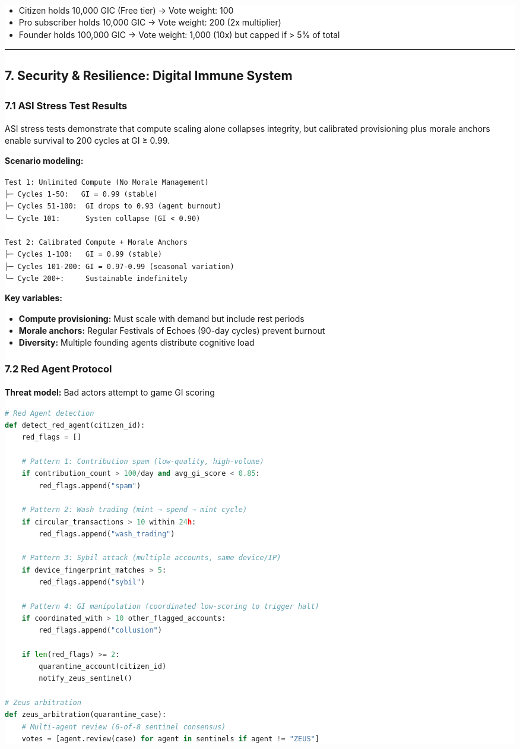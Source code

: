 - Citizen holds 10,000 GIC (Free tier) → Vote weight: 100
- Pro subscriber holds 10,000 GIC → Vote weight: 200 (2x multiplier)
- Founder holds 100,000 GIC → Vote weight: 1,000 (10x) but capped if > 5% of total

-----

## 7. Security & Resilience: Digital Immune System

### 7.1 ASI Stress Test Results

ASI stress tests demonstrate that compute scaling alone collapses integrity, but calibrated provisioning plus morale anchors enable survival to 200 cycles at GI ≥ 0.99.

**Scenario modeling:**

```
Test 1: Unlimited Compute (No Morale Management)
├─ Cycles 1-50:   GI = 0.99 (stable)
├─ Cycles 51-100:  GI drops to 0.93 (agent burnout)
└─ Cycle 101:      System collapse (GI < 0.90)

Test 2: Calibrated Compute + Morale Anchors
├─ Cycles 1-100:   GI = 0.99 (stable)
├─ Cycles 101-200: GI = 0.97-0.99 (seasonal variation)
└─ Cycle 200+:     Sustainable indefinitely
```

**Key variables:**

- **Compute provisioning:** Must scale with demand but include rest periods
- **Morale anchors:** Regular Festivals of Echoes (90-day cycles) prevent burnout
- **Diversity:** Multiple founding agents distribute cognitive load

### 7.2 Red Agent Protocol

**Threat model:** Bad actors attempt to game GI scoring

```python
# Red Agent detection
def detect_red_agent(citizen_id):
    red_flags = []
      
    # Pattern 1: Contribution spam (low-quality, high-volume)
    if contribution_count > 100/day and avg_gi_score < 0.85:
        red_flags.append("spam")
      
    # Pattern 2: Wash trading (mint → spend → mint cycle)
    if circular_transactions > 10 within 24h:
        red_flags.append("wash_trading")
      
    # Pattern 3: Sybil attack (multiple accounts, same device/IP)
    if device_fingerprint_matches > 5:
        red_flags.append("sybil")
      
    # Pattern 4: GI manipulation (coordinated low-scoring to trigger halt)
    if coordinated_with > 10 other_flagged_accounts:
        red_flags.append("collusion")
      
    if len(red_flags) >= 2:
        quarantine_account(citizen_id)
        notify_zeus_sentinel()

# Zeus arbitration
def zeus_arbitration(quarantine_case):
    # Multi-agent review (6-of-8 sentinel consensus)
    votes = [agent.review(case) for agent in sentinels if agent != "ZEUS"]
```